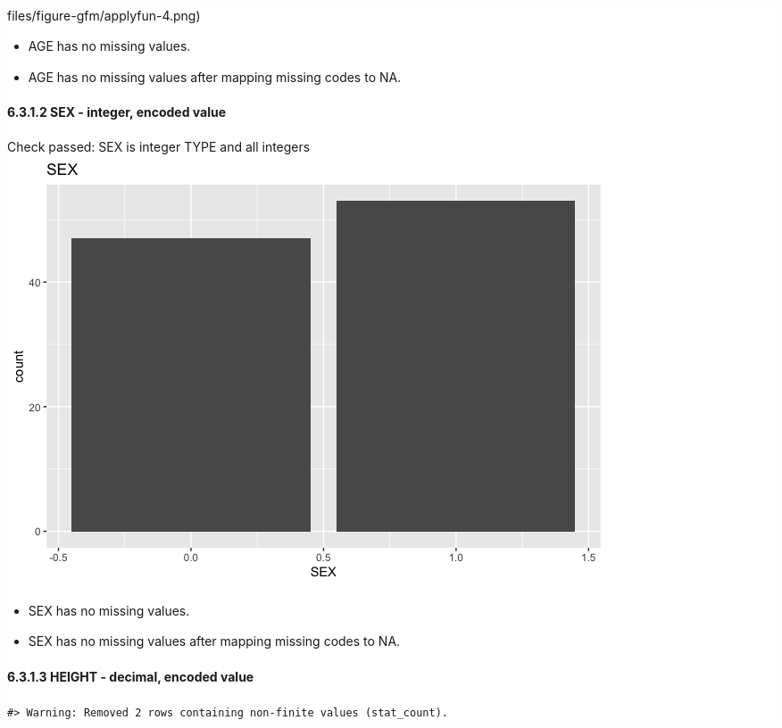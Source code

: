 files/figure-gfm/applyfun-4.png)

-   AGE has no missing values.

-   AGE has no missing values after mapping missing codes to NA.

#### 6.3.1.2 SEX - integer, encoded value

Check passed: SEX is integer TYPE and all integers
![](dbGaPCheckup_vignette_files/figure-gfm/applyfun-5.png)

-   SEX has no missing values.

-   SEX has no missing values after mapping missing codes to NA.

#### 6.3.1.3 HEIGHT - decimal, encoded value

    #> Warning: Removed 2 rows containing non-finite values (stat_count).
